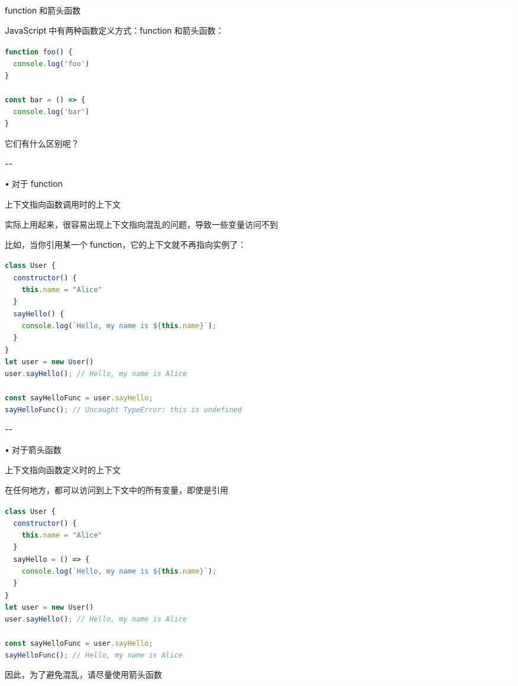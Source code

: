 <div class="box-centered">
  <p class="title">function 和箭头函数</p>
  <p class="text">JavaScript 中有两种函数定义方式：function 和箭头函数：</p>

  ```js
  function foo() {
    console.log('foo')
  }

  const bar = () => {
    console.log('bar')
  }
  ```
  <p class="text">它们有什么区别呢？</p>
</div>

--

<div class="box-centered">
  <p class="text">• 对于 function</p>
  <p class="text list">上下文指向函数调用时的上下文</p>
  <p class="text list">实际上用起来，很容易出现上下文指向混乱的问题，导致一些变量访问不到</p>
  <p class="text list">比如，当你引用某一个 function，它的上下文就不再指向实例了：</p>

  ```js
  class User {
    constructor() {
      this.name = "Alice"
    }
    sayHello() {
      console.log(`Hello, my name is ${this.name}`);
    }
  }
  let user = new User()
  user.sayHello(); // Hello, my name is Alice

  const sayHelloFunc = user.sayHello;
  sayHelloFunc(); // Uncaught TypeError: this is undefined
  ```
</div>

--

<div class="box-centered">
  <p class="text">• 对于箭头函数</p>
  <p class="text list">上下文指向函数定义时的上下文</p>
  <p class="text list">在任何地方，都可以访问到上下文中的所有变量，即使是引用</p>

  ```js
  class User {
    constructor() {
      this.name = "Alice"
    }
    sayHello = () => {
      console.log(`Hello, my name is ${this.name}`);
    }
  }
  let user = new User()
  user.sayHello(); // Hello, my name is Alice

  const sayHelloFunc = user.sayHello;
  sayHelloFunc(); // Hello, my name is Alice
  ```
  <p class="text">因此，为了避免混乱，请尽量使用箭头函数</p>
</div>
